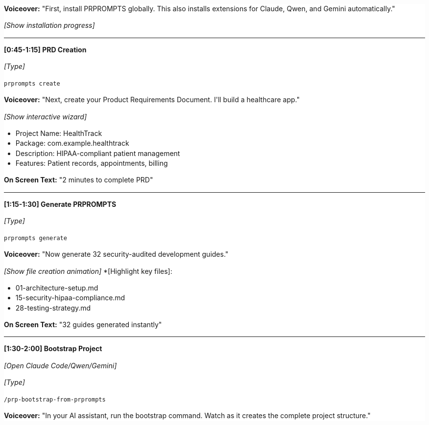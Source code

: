 **Voiceover:**
"First, install PRPROMPTS globally. This also installs extensions for Claude, Qwen, and Gemini automatically."

*[Show installation progress]*

---

**[0:45-1:15] PRD Creation**

*[Type]*
```bash
prprompts create
```

**Voiceover:**
"Next, create your Product Requirements Document. I'll build a healthcare app."

*[Show interactive wizard]*
- Project Name: HealthTrack
- Package: com.example.healthtrack
- Description: HIPAA-compliant patient management
- Features: Patient records, appointments, billing

**On Screen Text:** "2 minutes to complete PRD"

---

**[1:15-1:30] Generate PRPROMPTS**

*[Type]*
```bash
prprompts generate
```

**Voiceover:**
"Now generate 32 security-audited development guides."

*[Show file creation animation]*
*[Highlight key files]:
- 01-architecture-setup.md
- 15-security-hipaa-compliance.md
- 28-testing-strategy.md

**On Screen Text:** "32 guides generated instantly"

---

**[1:30-2:00] Bootstrap Project**

*[Open Claude Code/Qwen/Gemini]*

*[Type]*
```
/prp-bootstrap-from-prprompts
```

**Voiceover:**
"In your AI assistant, run the bootstrap command. Watch as it creates the complete project structure."
